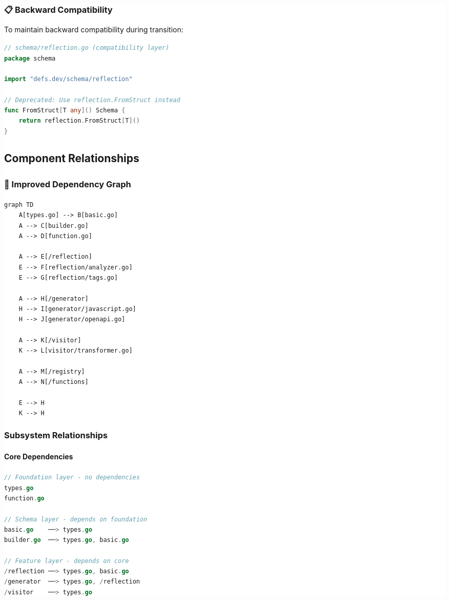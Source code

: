 ### 📋 Backward Compatibility

To maintain backward compatibility during transition:

```go
// schema/reflection.go (compatibility layer)
package schema

import "defs.dev/schema/reflection"

// Deprecated: Use reflection.FromStruct instead
func FromStruct[T any]() Schema {
    return reflection.FromStruct[T]()
}
```

## Component Relationships

### 🔗 Improved Dependency Graph

```mermaid
graph TD
    A[types.go] --> B[basic.go]
    A --> C[builder.go]
    A --> D[function.go]
    
    A --> E[/reflection]
    E --> F[reflection/analyzer.go]
    E --> G[reflection/tags.go]
    
    A --> H[/generator]
    H --> I[generator/javascript.go]
    H --> J[generator/openapi.go]
    
    A --> K[/visitor]
    K --> L[visitor/transformer.go]
    
    A --> M[/registry]
    A --> N[/functions]
    
    E --> H
    K --> H
```

### Subsystem Relationships

#### Core Dependencies
```go
// Foundation layer - no dependencies
types.go
function.go

// Schema layer - depends on foundation
basic.go    ──> types.go
builder.go  ──> types.go, basic.go

// Feature layer - depends on core
/reflection ──> types.go, basic.go
/generator  ──> types.go, /reflection
/visitor    ──> types.go
```
